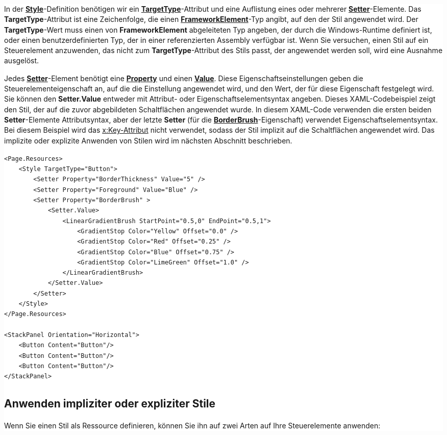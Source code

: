 In der [**Style**](https://msdn.microsoft.com/library/windows/apps/br208849)-Definition benötigen wir ein [**TargetType**](https://msdn.microsoft.com/library/windows/apps/br208857)-Attribut und eine Auflistung eines oder mehrerer [**Setter**](https://msdn.microsoft.com/library/windows/apps/br208817)-Elemente. Das **TargetType**-Attribut ist eine Zeichenfolge, die einen [**FrameworkElement**](https://msdn.microsoft.com/library/windows/apps/br208706)-Typ angibt, auf den der Stil angewendet wird. Der **TargetType**-Wert muss einen von **FrameworkElement** abgeleiteten Typ angeben, der durch die Windows-Runtime definiert ist, oder einen benutzerdefinierten Typ, der in einer referenzierten Assembly verfügbar ist. Wenn Sie versuchen, einen Stil auf ein Steuerelement anzuwenden, das nicht zum **TargetType**-Attribut des Stils passt, der angewendet werden soll, wird eine Ausnahme ausgelöst.

Jedes [**Setter**](https://msdn.microsoft.com/library/windows/apps/br208817)-Element benötigt eine [**Property**](https://msdn.microsoft.com/library/windows/apps/br208836) und einen [**Value**](https://msdn.microsoft.com/library/windows/apps/br208838). Diese Eigenschaftseinstellungen geben die Steuerelementeigenschaft an, auf die die Einstellung angewendet wird, und den Wert, der für diese Eigenschaft festgelegt wird. Sie können den **Setter.Value** entweder mit Attribut- oder Eigenschaftselementsyntax angeben. Dieses XAML-Codebeispiel zeigt den Stil, der auf die zuvor abgebildeten Schaltflächen angewendet wurde. In diesem XAML-Code verwenden die ersten beiden **Setter**-Elemente Attributsyntax, aber der letzte **Setter** (für die [**BorderBrush**](https://msdn.microsoft.com/library/windows/apps/br209397)-Eigenschaft) verwendet Eigenschaftselementsyntax. Bei diesem Beispiel wird das [x:Key-Attribut](../xaml-platform/x-key-attribute.md) nicht verwendet, sodass der Stil implizit auf die Schaltflächen angewendet wird. Das implizite oder explizite Anwenden von Stilen wird im nächsten Abschnitt beschrieben.

```XAML
<Page.Resources>
    <Style TargetType="Button">
        <Setter Property="BorderThickness" Value="5" />
        <Setter Property="Foreground" Value="Blue" />
        <Setter Property="BorderBrush" >
            <Setter.Value>
                <LinearGradientBrush StartPoint="0.5,0" EndPoint="0.5,1">
                    <GradientStop Color="Yellow" Offset="0.0" />
                    <GradientStop Color="Red" Offset="0.25" />
                    <GradientStop Color="Blue" Offset="0.75" />
                    <GradientStop Color="LimeGreen" Offset="1.0" />
                </LinearGradientBrush>
            </Setter.Value>
        </Setter>
    </Style>
</Page.Resources>

<StackPanel Orientation="Horizontal">
    <Button Content="Button"/>
    <Button Content="Button"/>
    <Button Content="Button"/>
</StackPanel>
```

## <a name="apply-an-implicit-or-explicit-style"></a>Anwenden impliziter oder expliziter Stile

Wenn Sie einen Stil als Ressource definieren, können Sie ihn auf zwei Arten auf Ihre Steuerelemente anwenden:
